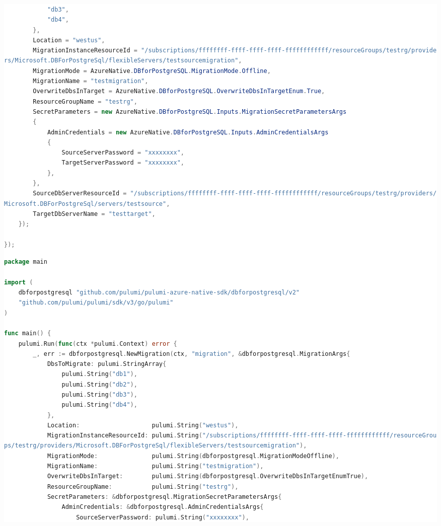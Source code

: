 ```csharp
            "db3",
            "db4",
        },
        Location = "westus",
        MigrationInstanceResourceId = "/subscriptions/ffffffff-ffff-ffff-ffff-ffffffffffff/resourceGroups/testrg/providers/Microsoft.DBForPostgreSql/flexibleServers/testsourcemigration",
        MigrationMode = AzureNative.DBforPostgreSQL.MigrationMode.Offline,
        MigrationName = "testmigration",
        OverwriteDbsInTarget = AzureNative.DBforPostgreSQL.OverwriteDbsInTargetEnum.True,
        ResourceGroupName = "testrg",
        SecretParameters = new AzureNative.DBforPostgreSQL.Inputs.MigrationSecretParametersArgs
        {
            AdminCredentials = new AzureNative.DBforPostgreSQL.Inputs.AdminCredentialsArgs
            {
                SourceServerPassword = "xxxxxxxx",
                TargetServerPassword = "xxxxxxxx",
            },
        },
        SourceDbServerResourceId = "/subscriptions/ffffffff-ffff-ffff-ffff-ffffffffffff/resourceGroups/testrg/providers/Microsoft.DBForPostgreSql/servers/testsource",
        TargetDbServerName = "testtarget",
    });

});


```


</pulumi-choosable>
</div>


<div>
<pulumi-choosable type="language" values="go">


```go
package main

import (
	dbforpostgresql "github.com/pulumi/pulumi-azure-native-sdk/dbforpostgresql/v2"
	"github.com/pulumi/pulumi/sdk/v3/go/pulumi"
)

func main() {
	pulumi.Run(func(ctx *pulumi.Context) error {
		_, err := dbforpostgresql.NewMigration(ctx, "migration", &dbforpostgresql.MigrationArgs{
			DbsToMigrate: pulumi.StringArray{
				pulumi.String("db1"),
				pulumi.String("db2"),
				pulumi.String("db3"),
				pulumi.String("db4"),
			},
			Location:                    pulumi.String("westus"),
			MigrationInstanceResourceId: pulumi.String("/subscriptions/ffffffff-ffff-ffff-ffff-ffffffffffff/resourceGroups/testrg/providers/Microsoft.DBForPostgreSql/flexibleServers/testsourcemigration"),
			MigrationMode:               pulumi.String(dbforpostgresql.MigrationModeOffline),
			MigrationName:               pulumi.String("testmigration"),
			OverwriteDbsInTarget:        pulumi.String(dbforpostgresql.OverwriteDbsInTargetEnumTrue),
			ResourceGroupName:           pulumi.String("testrg"),
			SecretParameters: &dbforpostgresql.MigrationSecretParametersArgs{
				AdminCredentials: &dbforpostgresql.AdminCredentialsArgs{
					SourceServerPassword: pulumi.String("xxxxxxxx"),
```